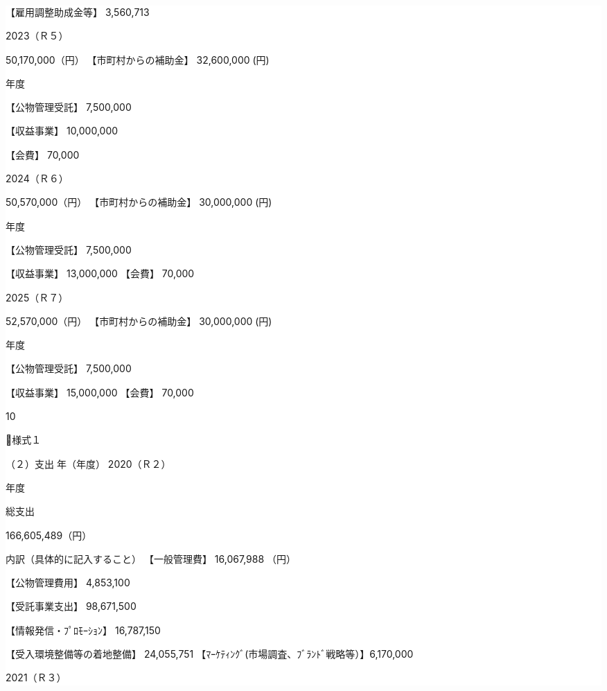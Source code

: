 【雇用調整助成金等】                  3,560,713

2023（Ｒ５）

50,170,000（円）  【市町村からの補助金】            32,600,000      (円)

年度

【公物管理受託】                          7,500,000

【収益事業】                                10,000,000

【会費】                                                70,000

2024（Ｒ６）

50,570,000（円）  【市町村からの補助金】            30,000,000      (円)

年度

【公物管理受託】                          7,500,000

【収益事業】                                13,000,000
【会費】                                                70,000

2025（Ｒ７）

52,570,000（円）  【市町村からの補助金】            30,000,000      (円)

年度

【公物管理受託】                          7,500,000

【収益事業】                                15,000,000
【会費】                                                70,000

10

様式１

（２）支出
年（年度）
2020（Ｒ２）

年度

総支出

166,605,489（円）

内訳（具体的に記入すること）
【一般管理費】                                        16,067,988  （円）

【公物管理費用】                      4,853,100

【受託事業支出】                                    98,671,500

【情報発信・ﾌﾟﾛﾓｰｼｮﾝ】              16,787,150

【受入環境整備等の着地整備】            24,055,751
【ﾏｰｹﾃｨﾝｸﾞ(市場調査、ﾌﾞﾗﾝﾄﾞ戦略等）】6,170,000

2021（Ｒ３）
